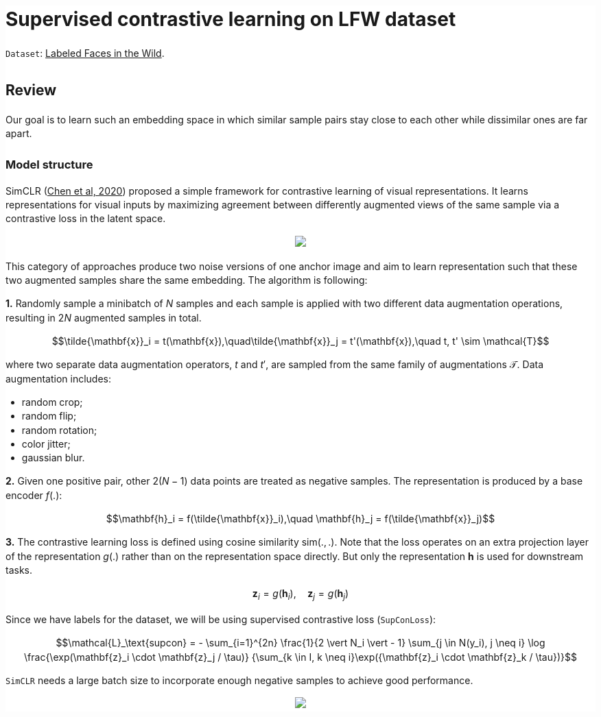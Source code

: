 # Supervised contrastive learning on LFW dataset
`Dataset`: [Labeled Faces in the Wild](http://vis-www.cs.umass.edu/lfw/).


## Review
Our  goal is to learn such an embedding space in which similar sample pairs stay 
close to each other while dissimilar ones are far apart.

### Model structure
SimCLR ([Chen et al, 2020](https://arxiv.org/pdf/2002.05709.pdf)) proposed a simple framework for 
contrastive learning of visual representations. It learns representations for visual inputs 
by maximizing agreement between differently augmented views of the same sample via a contrastive 
loss in the latent space.

<p align="center">
    <img src=images/Model.jpg width=50% />
</p>

This category of approaches produce two noise versions of one anchor image and aim to 
learn representation such that these two augmented samples share the same embedding. 
The algorithm is following:

**1.** Randomly sample a minibatch of $N$ samples and each sample is applied with 
two different data augmentation operations, resulting in $2N$ augmented samples in total.
```math
\tilde{\mathbf{x}}_i = t(\mathbf{x}),\quad\tilde{\mathbf{x}}_j = 
t'(\mathbf{x}),\quad t, t' \sim \mathcal{T}
```
where two separate data augmentation operators, $t$ and $t'$, are sampled from 
the same family of augmentations $\mathcal{T}$. Data augmentation includes: 
- random crop;
- random flip;
- random rotation;
- color jitter;
- gaussian blur.

**2.** Given one positive pair, other $2(N-1)$ data points 
are treated as negative samples. The representation is produced by a base encoder $f(.)$:
```math
\mathbf{h}_i = f(\tilde{\mathbf{x}}_i),\quad \mathbf{h}_j = f(\tilde{\mathbf{x}}_j)
```

**3.** The contrastive learning loss is defined using cosine similarity $\text{sim}(.,.)$. 
Note that the loss operates on an extra projection layer of the representation $g(.)$ rather than 
on the representation space directly. But only the representation $\mathbf{h}$ is used 
for downstream tasks.
```math
\mathbf{z}_i = g(\mathbf{h}_i),\quad
\mathbf{z}_j = g(\mathbf{h}_j)
```
Since we have labels for the dataset, we will be using supervised contrastive loss (`SupConLoss`):
```math
\mathcal{L}_\text{supcon} = 
- \sum_{i=1}^{2n} \frac{1}{2 \vert N_i \vert - 1} 
\sum_{j \in N(y_i), j \neq i} \log \frac{\exp(\mathbf{z}_i \cdot \mathbf{z}_j / \tau)}
{\sum_{k \in I, k \neq i}\exp({\mathbf{z}_i \cdot \mathbf{z}_k / \tau})}
```
`SimCLR` needs a large batch size to incorporate enough negative samples to achieve good performance.
<p align="center">
    <img src=images/Algorithm.jpg width=50% />
</p>
